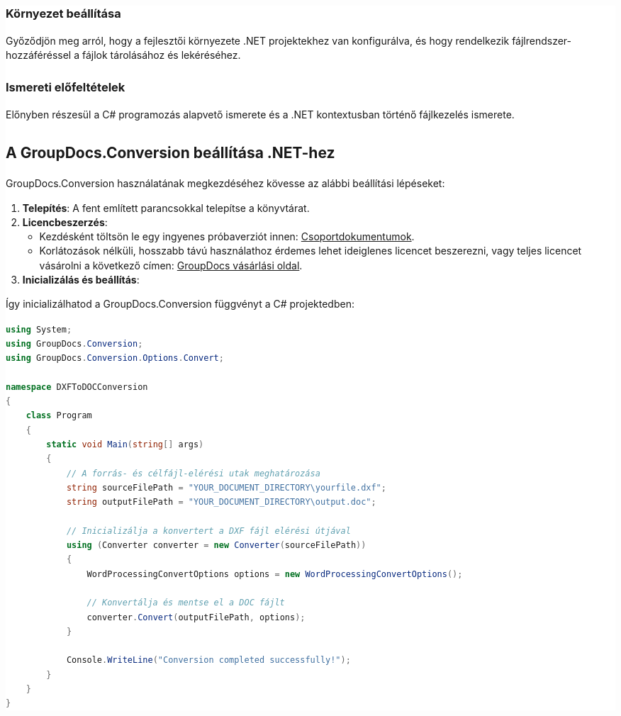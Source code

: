 ### Környezet beállítása
Győződjön meg arról, hogy a fejlesztői környezete .NET projektekhez van konfigurálva, és hogy rendelkezik fájlrendszer-hozzáféréssel a fájlok tárolásához és lekéréséhez.

### Ismereti előfeltételek
Előnyben részesül a C# programozás alapvető ismerete és a .NET kontextusban történő fájlkezelés ismerete.

## A GroupDocs.Conversion beállítása .NET-hez
GroupDocs.Conversion használatának megkezdéséhez kövesse az alábbi beállítási lépéseket:

1. **Telepítés**: A fent említett parancsokkal telepítse a könyvtárat.
2. **Licencbeszerzés**:
   - Kezdésként töltsön le egy ingyenes próbaverziót innen: [Csoportdokumentumok](https://releases.groupdocs.com/conversion/net/).
   - Korlátozások nélküli, hosszabb távú használathoz érdemes lehet ideiglenes licencet beszerezni, vagy teljes licencet vásárolni a következő címen: [GroupDocs vásárlási oldal](https://purchase.groupdocs.com/buy).
3. **Inicializálás és beállítás**:

Így inicializálhatod a GroupDocs.Conversion függvényt a C# projektedben:
```csharp
using System;
using GroupDocs.Conversion;
using GroupDocs.Conversion.Options.Convert;

namespace DXFToDOCConversion
{
    class Program
    {
        static void Main(string[] args)
        {
            // A forrás- és célfájl-elérési utak meghatározása
            string sourceFilePath = "YOUR_DOCUMENT_DIRECTORY\yourfile.dxf";
            string outputFilePath = "YOUR_DOCUMENT_DIRECTORY\output.doc";

            // Inicializálja a konvertert a DXF fájl elérési útjával
            using (Converter converter = new Converter(sourceFilePath))
            {
                WordProcessingConvertOptions options = new WordProcessingConvertOptions();

                // Konvertálja és mentse el a DOC fájlt
                converter.Convert(outputFilePath, options);
            }

            Console.WriteLine("Conversion completed successfully!");
        }
    }
}
```
